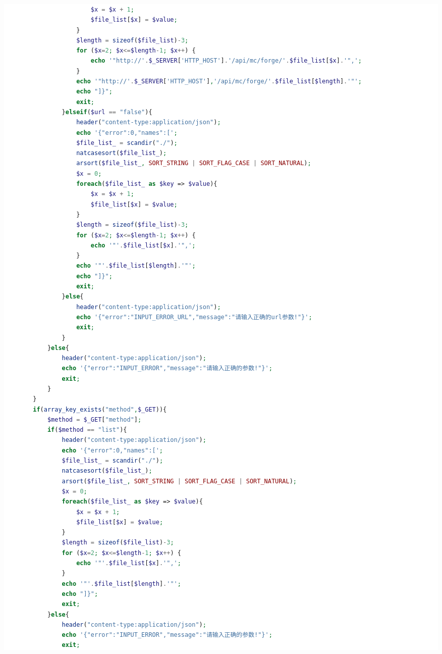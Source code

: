 ```php
						$x = $x + 1;
						$file_list[$x] = $value;
					}
					$length = sizeof($file_list)-3;
					for ($x=2; $x<=$length-1; $x++) {
						echo '"http://'.$_SERVER['HTTP_HOST'].'/api/mc/forge/'.$file_list[$x].'",';
					}
					echo '"http://'.$_SERVER['HTTP_HOST'],'/api/mc/forge/'.$file_list[$length].'"';
					echo "]}";
					exit;
				}elseif($url == "false"){
					header("content-type:application/json");
					echo '{"error":0,"names":[';
					$file_list_ = scandir("./");
					natcasesort($file_list_);
					arsort($file_list_, SORT_STRING | SORT_FLAG_CASE | SORT_NATURAL);
					$x = 0;
					foreach($file_list_ as $key => $value){
						$x = $x + 1;
						$file_list[$x] = $value;
					}
					$length = sizeof($file_list)-3;
					for ($x=2; $x<=$length-1; $x++) {
						echo '"'.$file_list[$x].'",';
					}
					echo '"'.$file_list[$length].'"';
					echo "]}";
					exit;
				}else{
					header("content-type:application/json");
					echo '{"error":"INPUT_ERROR_URL","message":"请输入正确的url参数!"}';
					exit;	
				}
			}else{
				header("content-type:application/json");
				echo '{"error":"INPUT_ERROR","message":"请输入正确的参数!"}';
				exit;
			}
		}
		if(array_key_exists("method",$_GET)){
			$method = $_GET["method"];
			if($method == "list"){
				header("content-type:application/json");
				echo '{"error":0,"names":[';
				$file_list_ = scandir("./");
				natcasesort($file_list_);
				arsort($file_list_, SORT_STRING | SORT_FLAG_CASE | SORT_NATURAL);
				$x = 0;
				foreach($file_list_ as $key => $value){
					$x = $x + 1;
					$file_list[$x] = $value;
				}
				$length = sizeof($file_list)-3;
				for ($x=2; $x<=$length-1; $x++) {
					echo '"'.$file_list[$x].'",';
				}
				echo '"'.$file_list[$length].'"';
				echo "]}";
				exit;
			}else{
				header("content-type:application/json");
				echo '{"error":"INPUT_ERROR","message":"请输入正确的参数!"}';
				exit;
```